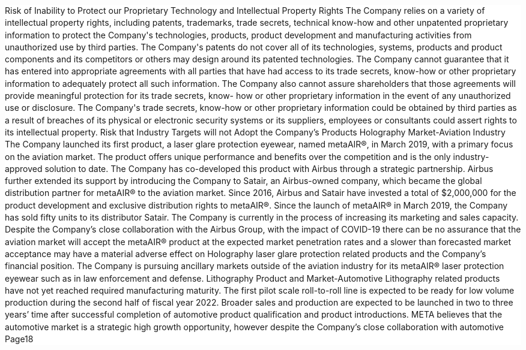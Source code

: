 Risk of Inability to Protect our Proprietary Technology and Intellectual Property Rights
The Company relies on a variety of intellectual property rights, including patents, trademarks, trade secrets, technical know-how and other
unpatented proprietary information to protect the Company's technologies, products, product development and manufacturing activities from
unauthorized use by third parties. The Company's patents do not cover all of its technologies, systems, products and product components and its
competitors or others may design around its patented technologies. The Company cannot guarantee that it has entered into appropriate
agreements with all parties that have had access to its trade secrets, know-how or other proprietary information to adequately protect all such
information. The Company also cannot assure shareholders that those agreements will provide meaningful protection for its trade secrets, know-
how or other proprietary information in the event of any unauthorized use or disclosure. The Company's trade secrets, know-how or other
proprietary information could be obtained by third parties as a result of breaches of its physical or electronic security systems or its suppliers,
employees or consultants could assert rights to its intellectual property.
Risk that Industry Targets will not Adopt the Company’s Products
Holography Market-Aviation Industry
The Company launched its first product, a laser glare protection eyewear, named metaAIR®, in March 2019, with a primary focus on the aviation
market. The product offers unique performance and benefits over the competition and is the only industry-approved solution to date. The Company
has co-developed this product with Airbus through a strategic partnership. Airbus further extended its support by introducing the Company to
Satair, an Airbus-owned company, which became the global distribution partner for metaAIR® to the aviation market. Since 2016, Airbus and Satair
have invested a total of $2,000,000 for the product development and exclusive distribution rights to metaAIR®. Since the launch of metaAIR® in
March 2019, the Company has sold fifty units to its distributor Satair. The Company is currently in the process of increasing its marketing and sales
capacity.
Despite the Company’s close collaboration with the Airbus Group, with the impact of COVID-19 there can be no assurance that the aviation market
will accept the metaAIR® product at the expected market penetration rates and a slower than forecasted market acceptance may have a material
adverse effect on Holography laser glare protection related products and the Company’s financial position. The Company is pursuing ancillary
markets outside of the aviation industry for its metaAIR® laser protection eyewear such as in law enforcement and defense.
Lithography Product and Market-Automotive
Lithography related products have not yet reached required manufacturing maturity. The first pilot scale roll-to-roll line is expected to be ready for
low volume production during the second half of fiscal year 2022. Broader sales and production are expected to be launched in two to three years’
time after successful completion of automotive product qualification and product introductions. META believes that the automotive market is a
strategic high growth opportunity, however despite the Company’s close collaboration with automotive
Page18
